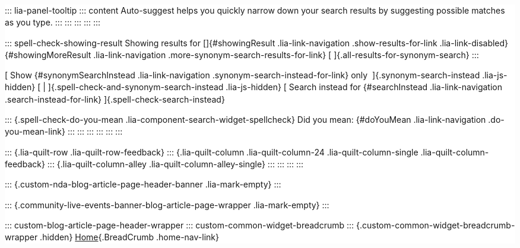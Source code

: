 ::: lia-panel-tooltip
::: content
Auto-suggest helps you quickly narrow down your search results by
suggesting possible matches as you type.
:::
:::
:::
:::
:::

::: spell-check-showing-result
Showing results for []{#showingResult .lia-link-navigation
.show-results-for-link .lia-link-disabled} [](#){#showingMoreResult
.lia-link-navigation .more-synonym-search-results-for-link} [
]{.all-results-for-synonym-search}
:::

<div>

[ Show [](#){#synonymSearchInstead .lia-link-navigation
.synonym-search-instead-for-link} only  ]{.synonym-search-instead
.lia-js-hidden} [ \| ]{.spell-check-and-synonym-search-instead
.lia-js-hidden} [ Search instead for [](#){#searchInstead
.lia-link-navigation .search-instead-for-link}
]{.spell-check-search-instead}

</div>

::: {.spell-check-do-you-mean .lia-component-search-widget-spellcheck}
Did you mean: [](#){#doYouMean .lia-link-navigation .do-you-mean-link}
:::
:::
:::
:::
:::
:::

::: {.lia-quilt-row .lia-quilt-row-feedback}
::: {.lia-quilt-column .lia-quilt-column-24 .lia-quilt-column-single .lia-quilt-column-feedback}
::: {.lia-quilt-column-alley .lia-quilt-column-alley-single}
:::
:::
:::
:::

::: {.custom-nda-blog-article-page-header-banner .lia-mark-empty}
:::

::: {.community-live-events-banner-blog-article-page-wrapper .lia-mark-empty}
:::

::: custom-blog-article-page-header-wrapper
::: custom-common-widget-breadcrumb
::: {.custom-common-widget-breadcrumb-wrapper .hidden}
[Home](/){.BreadCrumb .home-nav-link}
